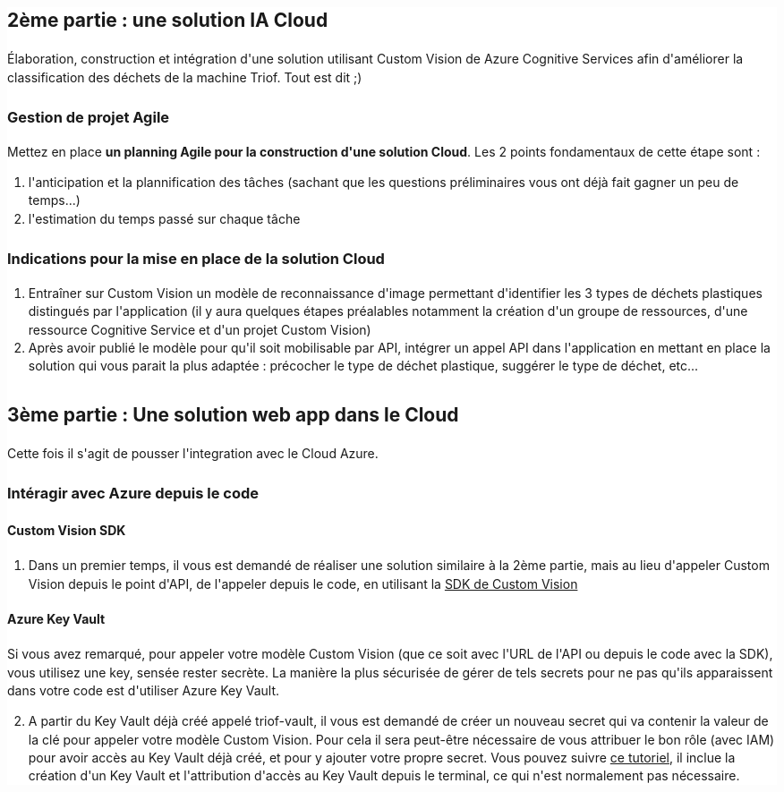 ## 2ème partie : une solution IA Cloud

Élaboration, construction et intégration d'une solution utilisant Custom Vision de Azure Cognitive Services afin d'améliorer la classification des déchets de la machine Triof. Tout est dit ;)

### Gestion de projet Agile

Mettez en place **un planning Agile pour la construction d'une solution Cloud**.
Les 2 points fondamentaux de cette étape sont :
1. l'anticipation et la plannification des tâches (sachant que les questions préliminaires vous ont déjà fait gagner un peu de temps...)
2. l'estimation du temps passé sur chaque tâche

### Indications pour la mise en place de la solution Cloud

1. Entraîner sur Custom Vision un modèle de reconnaissance d'image permettant d'identifier les 3 types de déchets plastiques distingués par l'application (il y aura quelques étapes préalables notamment la création d'un groupe de ressources,  d'une ressource Cognitive Service et d'un projet Custom Vision)
2. Après avoir publié le modèle pour qu'il soit mobilisable par API, intégrer un appel API dans l'application en mettant en place la solution qui vous parait la plus adaptée : précocher le type de déchet plastique, suggérer le type de déchet, etc...

## 3ème partie : Une solution web app dans le Cloud

Cette fois il s'agit de pousser l'integration avec le Cloud Azure.

### Intéragir avec Azure depuis le code

#### Custom Vision SDK

1. Dans un premier temps, il vous est demandé de réaliser une solution similaire à la 2ème partie, mais au lieu d'appeler Custom Vision depuis le point d'API, de l'appeler depuis le code, en utilisant la [SDK de Custom Vision](https://learn.microsoft.com/en-us/azure/ai-services/custom-vision-service/quickstarts/image-classification?tabs=windows%2Cvisual-studio&pivots=programming-language-python#install-the-client-library)

#### Azure Key Vault

Si vous avez remarqué, pour appeler votre modèle Custom Vision (que ce soit avec l'URL de l'API ou depuis le code avec la SDK), vous utilisez une key, sensée rester secrète. La manière la plus sécurisée de gérer de tels secrets pour ne pas qu'ils apparaissent dans votre code est d'utiliser Azure Key Vault.

2. A partir du Key Vault déjà créé appelé triof-vault, il vous est demandé de créer un nouveau secret qui va contenir la valeur de la clé pour appeler votre modèle Custom Vision. Pour cela il sera peut-être nécessaire de vous attribuer le bon rôle (avec IAM) pour avoir accès au Key Vault déjà créé, et pour y ajouter votre propre secret. Vous pouvez suivre [ce tutoriel](https://learn.microsoft.com/en-us/azure/key-vault/secrets/quick-create-python?tabs=azure-cli), il inclue la création d'un Key Vault et l'attribution d'accès au Key Vault depuis le terminal, ce qui n'est normalement pas nécessaire.
